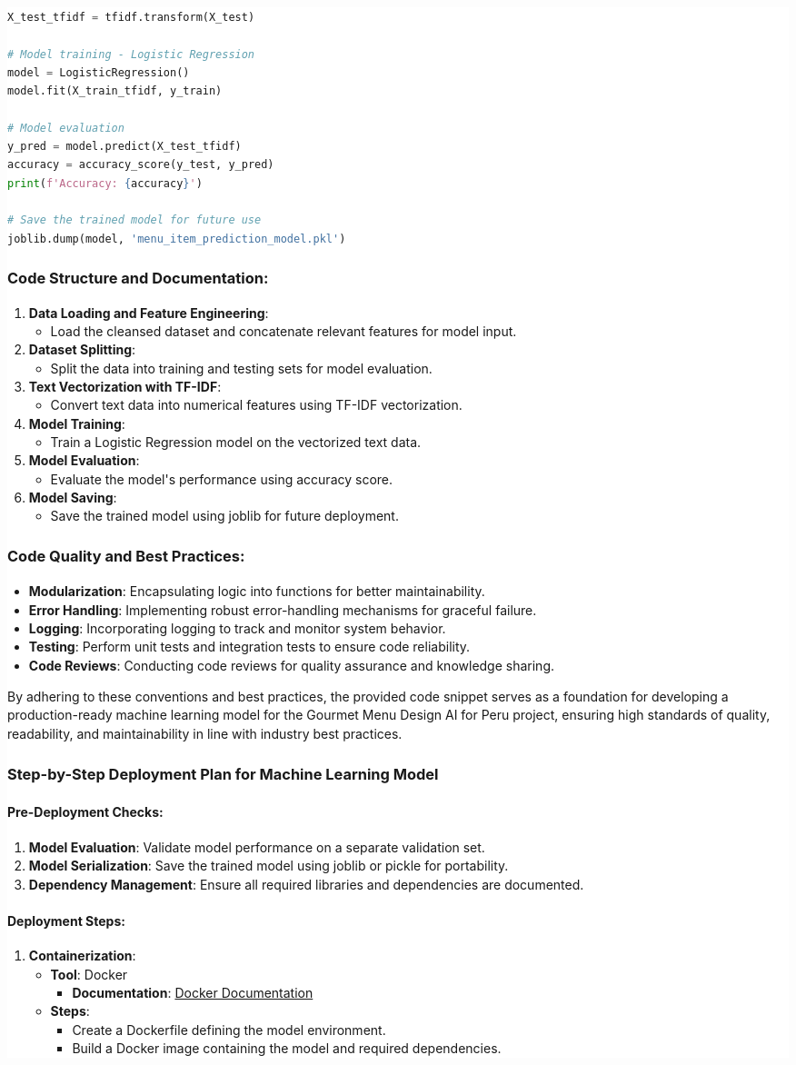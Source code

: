 ```python
X_test_tfidf = tfidf.transform(X_test)

# Model training - Logistic Regression
model = LogisticRegression()
model.fit(X_train_tfidf, y_train)

# Model evaluation
y_pred = model.predict(X_test_tfidf)
accuracy = accuracy_score(y_test, y_pred)
print(f'Accuracy: {accuracy}')

# Save the trained model for future use
joblib.dump(model, 'menu_item_prediction_model.pkl')
```

### Code Structure and Documentation:
1. **Data Loading and Feature Engineering**:
   - Load the cleansed dataset and concatenate relevant features for model input.
2. **Dataset Splitting**:
   - Split the data into training and testing sets for model evaluation.
3. **Text Vectorization with TF-IDF**:
   - Convert text data into numerical features using TF-IDF vectorization.
4. **Model Training**:
   - Train a Logistic Regression model on the vectorized text data.
5. **Model Evaluation**:
   - Evaluate the model's performance using accuracy score.
6. **Model Saving**:
   - Save the trained model using joblib for future deployment.

### Code Quality and Best Practices:
- **Modularization**: Encapsulating logic into functions for better maintainability.
- **Error Handling**: Implementing robust error-handling mechanisms for graceful failure.
- **Logging**: Incorporating logging to track and monitor system behavior.
- **Testing**: Perform unit tests and integration tests to ensure code reliability.
- **Code Reviews**: Conducting code reviews for quality assurance and knowledge sharing.

By adhering to these conventions and best practices, the provided code snippet serves as a foundation for developing a production-ready machine learning model for the Gourmet Menu Design AI for Peru project, ensuring high standards of quality, readability, and maintainability in line with industry best practices.

### Step-by-Step Deployment Plan for Machine Learning Model

#### Pre-Deployment Checks:
1. **Model Evaluation**: Validate model performance on a separate validation set.
2. **Model Serialization**: Save the trained model using joblib or pickle for portability.
3. **Dependency Management**: Ensure all required libraries and dependencies are documented.

#### Deployment Steps:
1. **Containerization**:
   - **Tool**: Docker
     - **Documentation**: [Docker Documentation](https://docs.docker.com/)
   - **Steps**:
     - Create a Dockerfile defining the model environment.
     - Build a Docker image containing the model and required dependencies.
